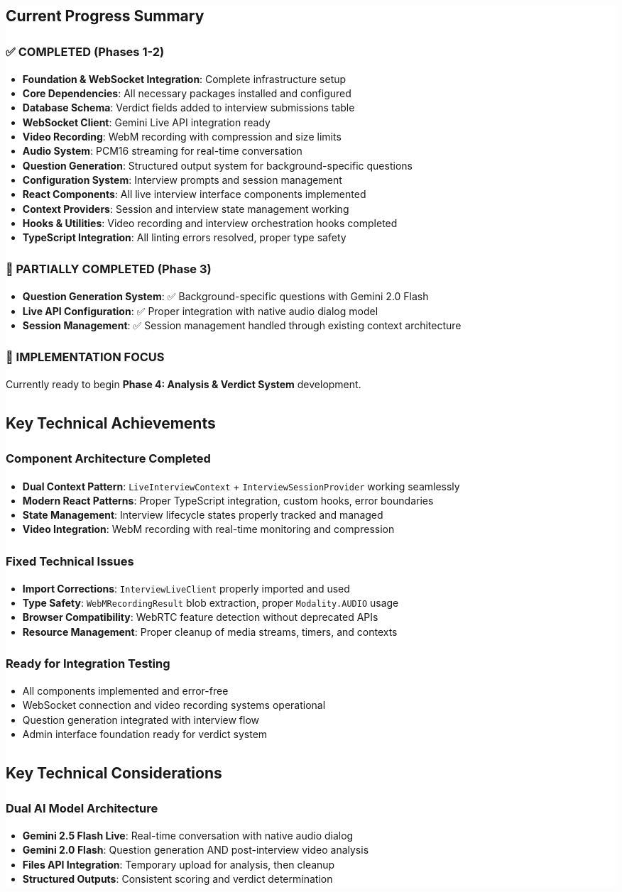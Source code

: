 ## Current Progress Summary

### ✅ COMPLETED (Phases 1-2)
- **Foundation & WebSocket Integration**: Complete infrastructure setup
- **Core Dependencies**: All necessary packages installed and configured
- **Database Schema**: Verdict fields added to interview submissions table
- **WebSocket Client**: Gemini Live API integration ready
- **Video Recording**: WebM recording with compression and size limits
- **Audio System**: PCM16 streaming for real-time conversation
- **Question Generation**: Structured output system for background-specific questions
- **Configuration System**: Interview prompts and session management
- **React Components**: All live interview interface components implemented
- **Context Providers**: Session and interview state management working
- **Hooks & Utilities**: Video recording and interview orchestration hooks completed
- **TypeScript Integration**: All linting errors resolved, proper type safety

### 🔄 PARTIALLY COMPLETED (Phase 3)
- **Question Generation System**: ✅ Background-specific questions with Gemini 2.0 Flash
- **Live API Configuration**: ✅ Proper integration with native audio dialog model
- **Session Management**: ✅ Session management handled through existing context architecture

### 🎯 IMPLEMENTATION FOCUS
Currently ready to begin **Phase 4: Analysis & Verdict System** development.

## Key Technical Achievements

### Component Architecture Completed
- **Dual Context Pattern**: `LiveInterviewContext` + `InterviewSessionProvider` working seamlessly
- **Modern React Patterns**: Proper TypeScript integration, custom hooks, error boundaries
- **State Management**: Interview lifecycle states properly tracked and managed
- **Video Integration**: WebM recording with real-time monitoring and compression

### Fixed Technical Issues
- **Import Corrections**: `InterviewLiveClient` properly imported and used
- **Type Safety**: `WebMRecordingResult` blob extraction, proper `Modality.AUDIO` usage
- **Browser Compatibility**: WebRTC feature detection without deprecated APIs
- **Resource Management**: Proper cleanup of media streams, timers, and contexts

### Ready for Integration Testing
- All components implemented and error-free
- WebSocket connection and video recording systems operational
- Question generation integrated with interview flow
- Admin interface foundation ready for verdict system

## Key Technical Considerations

### Dual AI Model Architecture
- **Gemini 2.5 Flash Live**: Real-time conversation with native audio dialog
- **Gemini 2.0 Flash**: Question generation AND post-interview video analysis
- **Files API Integration**: Temporary upload for analysis, then cleanup
- **Structured Outputs**: Consistent scoring and verdict determination
